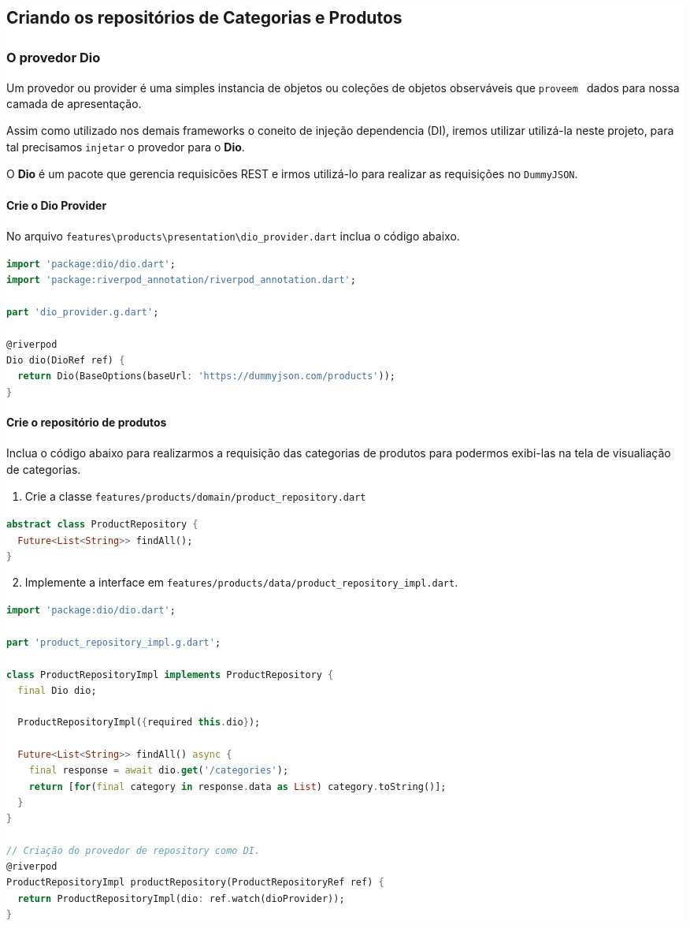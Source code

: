 ## Criando os repositórios de Categorias e Produtos

### O provedor Dio

Um provedor ou provider é uma simples instancia de objetos ou coleções de objetos observáveis que `proveem ` dados para nossa camada de apresentação.

Assim como utilizado nos demais frameworks o coneito de injeção dependencia (DI), iremos utilizar utilizá-la neste projeto, para tal precisamos `injetar` o provedor para o **Dio**.

O **Dio** é um pacote que gerencia requisicões REST e irmos utilizá-lo para realizar as requisições no `DummyJSON`.

#### Crie o Dio Provider

No arquivo `features\products\presentation\dio_provider.dart` inclua o código abaixo.

```dart
import 'package:dio/dio.dart';
import 'package:riverpod_annotation/riverpod_annotation.dart';

part 'dio_provider.g.dart';

@riverpod
Dio dio(DioRef ref) {
  return Dio(BaseOptions(baseUrl: 'https://dummyjson.com/products'));
}
```
#### Crie o repositório de produtos

Inclua o código abaixo para realizarmos a requisição das categorias de produtos para podermos exibi-las na tela de visualiação de categorias.

1. Crie a classe `features/products/domain/product_repository.dart`

```dart
abstract class ProductRepository {
  Future<List<String>> findAll();
}
```

2. Implemente a interface em `features/products/data/product_repository_impl.dart`.
```dart
import 'package:dio/dio.dart';

part 'product_repository_impl.g.dart';

class ProductRepositoryImpl implements ProductRepository {
  final Dio dio;

  ProductRepositoryImpl({required this.dio});

  Future<List<String>> findAll() async {
    final response = await dio.get('/categories');
    return [for(final category in response.data as List) category.toString()];
  }
}

// Criação do provedor de repository como DI.
@riverpod
ProductRepositoryImpl productRepository(ProductRepositoryRef ref) {
  return ProductRepositoryImpl(dio: ref.watch(dioProvider));
}

```
